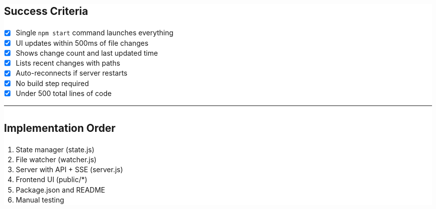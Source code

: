
## Success Criteria

- [x] Single `npm start` command launches everything
- [x] UI updates within 500ms of file changes
- [x] Shows change count and last updated time
- [x] Lists recent changes with paths
- [x] Auto-reconnects if server restarts
- [x] No build step required
- [x] Under 500 total lines of code

---

## Implementation Order

1. State manager (state.js)
2. File watcher (watcher.js)
3. Server with API + SSE (server.js)
4. Frontend UI (public/\*)
5. Package.json and README
6. Manual testing
